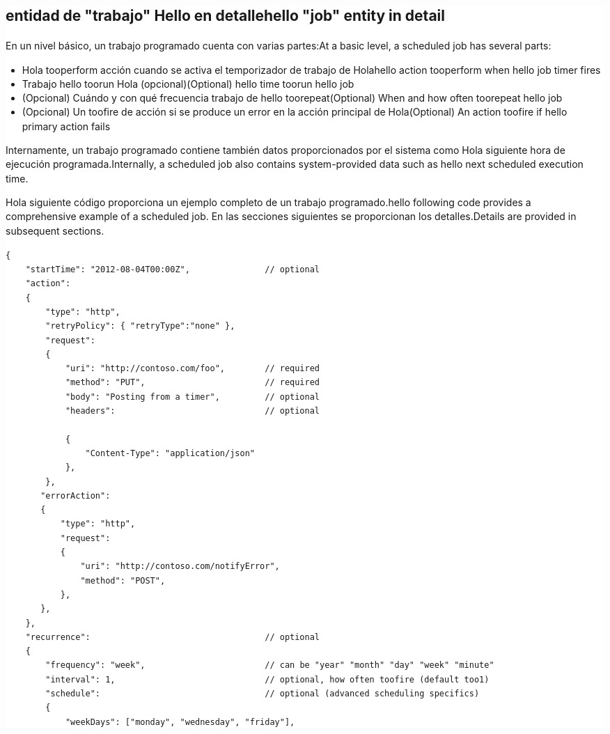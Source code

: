## <a name="hello-job-entity-in-detail"></a><span data-ttu-id="a39d9-142">entidad de "trabajo" Hello en detalle</span><span class="sxs-lookup"><span data-stu-id="a39d9-142">hello "job" entity in detail</span></span>
<span data-ttu-id="a39d9-143">En un nivel básico, un trabajo programado cuenta con varias partes:</span><span class="sxs-lookup"><span data-stu-id="a39d9-143">At a basic level, a scheduled job has several parts:</span></span>

* <span data-ttu-id="a39d9-144">Hola tooperform acción cuando se activa el temporizador de trabajo de Hola</span><span class="sxs-lookup"><span data-stu-id="a39d9-144">hello action tooperform when hello job timer fires</span></span>  
* <span data-ttu-id="a39d9-145">Trabajo hello toorun Hola (opcional)</span><span class="sxs-lookup"><span data-stu-id="a39d9-145">(Optional) hello time toorun hello job</span></span>  
* <span data-ttu-id="a39d9-146">(Opcional) Cuándo y con qué frecuencia trabajo de hello toorepeat</span><span class="sxs-lookup"><span data-stu-id="a39d9-146">(Optional) When and how often toorepeat hello job</span></span>  
* <span data-ttu-id="a39d9-147">(Opcional) Un toofire de acción si se produce un error en la acción principal de Hola</span><span class="sxs-lookup"><span data-stu-id="a39d9-147">(Optional) An action toofire if hello primary action fails</span></span>  

<span data-ttu-id="a39d9-148">Internamente, un trabajo programado contiene también datos proporcionados por el sistema como Hola siguiente hora de ejecución programada.</span><span class="sxs-lookup"><span data-stu-id="a39d9-148">Internally, a scheduled job also contains system-provided data such as hello next scheduled execution time.</span></span>

<span data-ttu-id="a39d9-149">Hola siguiente código proporciona un ejemplo completo de un trabajo programado.</span><span class="sxs-lookup"><span data-stu-id="a39d9-149">hello following code provides a comprehensive example of a scheduled job.</span></span> <span data-ttu-id="a39d9-150">En las secciones siguientes se proporcionan los detalles.</span><span class="sxs-lookup"><span data-stu-id="a39d9-150">Details are provided in subsequent sections.</span></span>

    {
        "startTime": "2012-08-04T00:00Z",               // optional
        "action":
        {
            "type": "http",
            "retryPolicy": { "retryType":"none" },
            "request":
            {
                "uri": "http://contoso.com/foo",        // required
                "method": "PUT",                        // required
                "body": "Posting from a timer",         // optional
                "headers":                              // optional

                {
                    "Content-Type": "application/json"
                },
            },
           "errorAction":
           {
               "type": "http",
               "request":
               {
                   "uri": "http://contoso.com/notifyError",
                   "method": "POST",
               },
           },
        },
        "recurrence":                                   // optional
        {
            "frequency": "week",                        // can be "year" "month" "day" "week" "minute"
            "interval": 1,                              // optional, how often toofire (default too1)
            "schedule":                                 // optional (advanced scheduling specifics)
            {
                "weekDays": ["monday", "wednesday", "friday"],